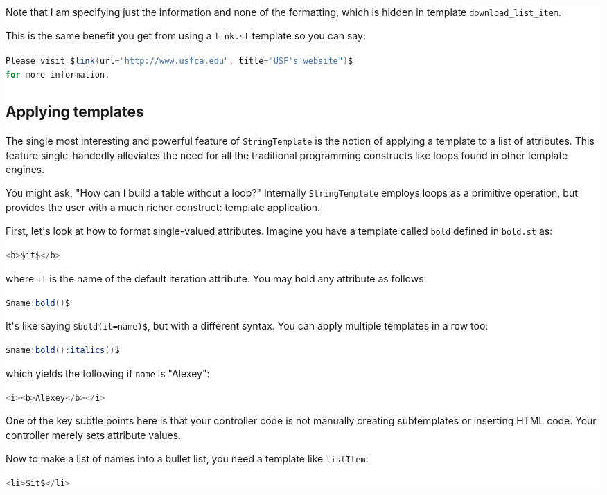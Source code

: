 Note that I am specifying just the information and none of the
formatting, which is hidden in template `download_list_item`.

This is the same benefit you get from using a `link.st` template so
you can say:

```java
Please visit $link(url="http://www.usfca.edu", title="USF's website")$
for more information.
```

## Applying templates

The single most interesting and powerful feature of `StringTemplate`
is the notion of applying a template to a list of attributes.  This
feature single-handedly alleviates the need for all the traditional
programming constructs like loops found in other template engines.

You might ask, "How can I build a table without a loop?"  Internally
`StringTemplate` employs loops as a primitive operation, but provides
the user with a much richer construct: template application.

First, let's look at how to format single-valued attributes.  Imagine
you have a template called `bold` defined in `bold.st` as:

```java
<b>$it$</b>
```

where `it` is the name of the default iteration attribute.  You may
bold any attribute as follows:

```java
$name:bold()$
```

It's like saying `$bold(it=name)$`, but with a different syntax.
You can apply multiple templates in a row too:

```java
$name:bold():italics()$
```

which yields the following if `name` is "Alexey":

```java
<i><b>Alexey</b></i>
```

One of the key subtle points here is that your controller code is not
manually creating subtemplates or inserting HTML code.  Your
controller merely sets attribute values.

Now to make a list of names into a bullet list, you need a template
like `listItem`:

```java
<li>$it$</li>
```

